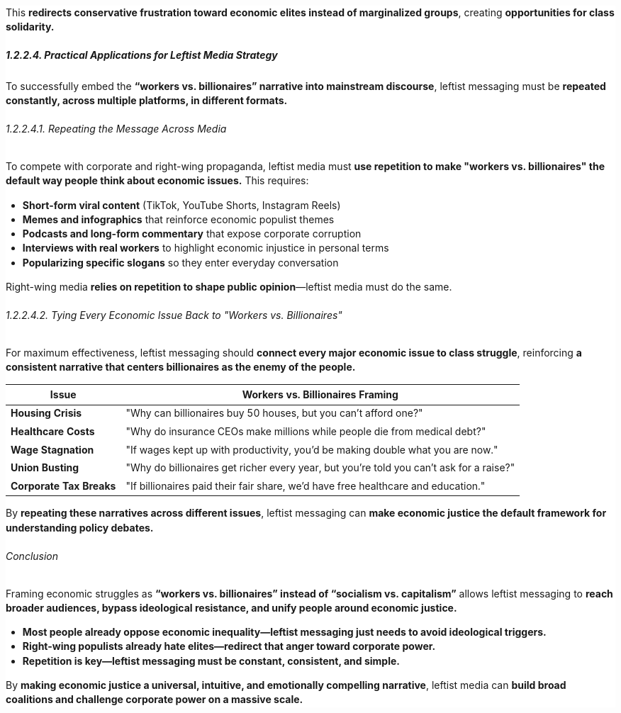 This **redirects conservative frustration toward economic elites instead of marginalized groups**, creating **opportunities for class solidarity.**

##### 1.2.2.4. Practical Applications for Leftist Media Strategy

To successfully embed the **“workers vs. billionaires” narrative into mainstream discourse**, leftist messaging must be **repeated constantly, across multiple platforms, in different formats.**

###### 1.2.2.4.1. Repeating the Message Across Media

To compete with corporate and right-wing propaganda, leftist media must **use repetition to make "workers vs. billionaires" the default way people think about economic issues.** This requires:

- **Short-form viral content** (TikTok, YouTube Shorts, Instagram Reels)
- **Memes and infographics** that reinforce economic populist themes
- **Podcasts and long-form commentary** that expose corporate corruption
- **Interviews with real workers** to highlight economic injustice in personal terms
- **Popularizing specific slogans** so they enter everyday conversation

Right-wing media **relies on repetition to shape public opinion**—leftist media must do the same.

###### 1.2.2.4.2. Tying Every Economic Issue Back to "Workers vs. Billionaires"

For maximum effectiveness, leftist messaging should **connect every major economic issue to class struggle**, reinforcing **a consistent narrative that centers billionaires as the enemy of the people.**

| **Issue** | **Workers vs. Billionaires Framing** |
| --- | --- |
| **Housing Crisis** | "Why can billionaires buy 50 houses, but you can’t afford one?" |
| **Healthcare Costs** | "Why do insurance CEOs make millions while people die from medical debt?" |
| **Wage Stagnation** | "If wages kept up with productivity, you’d be making double what you are now." |
| **Union Busting** | "Why do billionaires get richer every year, but you’re told you can’t ask for a raise?" |
| **Corporate Tax Breaks** | "If billionaires paid their fair share, we’d have free healthcare and education." |

By **repeating these narratives across different issues**, leftist messaging can **make economic justice the default framework for understanding policy debates.**

###### Conclusion

Framing economic struggles as **“workers vs. billionaires” instead of “socialism vs. capitalism”** allows leftist messaging to **reach broader audiences, bypass ideological resistance, and unify people around economic justice.**

- **Most people already oppose economic inequality—leftist messaging just needs to avoid ideological triggers.**
- **Right-wing populists already hate elites—redirect that anger toward corporate power.**
- **Repetition is key—leftist messaging must be constant, consistent, and simple.**

By **making economic justice a universal, intuitive, and emotionally compelling narrative**, leftist media can **build broad coalitions and challenge corporate power on a massive scale.**

